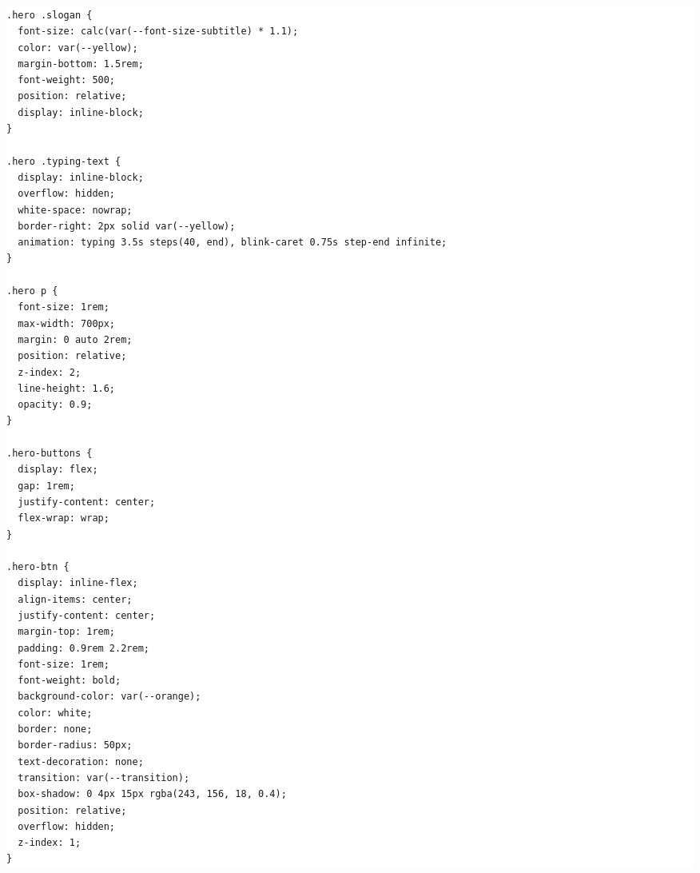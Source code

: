     .hero .slogan {
      font-size: calc(var(--font-size-subtitle) * 1.1);
      color: var(--yellow);
      margin-bottom: 1.5rem;
      font-weight: 500;
      position: relative;
      display: inline-block;
    }

    .hero .typing-text {
      display: inline-block;
      overflow: hidden;
      white-space: nowrap;
      border-right: 2px solid var(--yellow);
      animation: typing 3.5s steps(40, end), blink-caret 0.75s step-end infinite;
    }

    .hero p {
      font-size: 1rem;
      max-width: 700px;
      margin: 0 auto 2rem;
      position: relative;
      z-index: 2;
      line-height: 1.6;
      opacity: 0.9;
    }

    .hero-buttons {
      display: flex;
      gap: 1rem;
      justify-content: center;
      flex-wrap: wrap;
    }

    .hero-btn {
      display: inline-flex;
      align-items: center;
      justify-content: center;
      margin-top: 1rem;
      padding: 0.9rem 2.2rem;
      font-size: 1rem;
      font-weight: bold;
      background-color: var(--orange);
      color: white;
      border: none;
      border-radius: 50px;
      text-decoration: none;
      transition: var(--transition);
      box-shadow: 0 4px 15px rgba(243, 156, 18, 0.4);
      position: relative;
      overflow: hidden;
      z-index: 1;
    }
